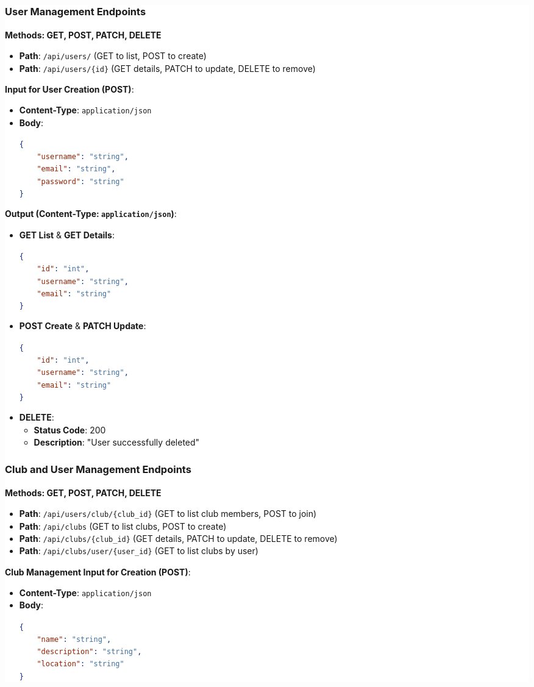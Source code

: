 ### User Management Endpoints

**Methods: GET, POST, PATCH, DELETE**

-   **Path**: `/api/users/` (GET to list, POST to create)
-   **Path**: `/api/users/{id}` (GET details, PATCH to update, DELETE to remove)

**Input for User Creation (POST)**:

-   **Content-Type**: `application/json`
-   **Body**:
    ```json
    {
        "username": "string",
        "email": "string",
        "password": "string"
    }
    ```

**Output (Content-Type: `application/json`)**:

-   **GET List** & **GET Details**:
    ```json
    {
        "id": "int",
        "username": "string",
        "email": "string"
    }
    ```
-   **POST Create** & **PATCH Update**:
    ```json
    {
        "id": "int",
        "username": "string",
        "email": "string"
    }
    ```
-   **DELETE**:
    -   **Status Code**: 200
    -   **Description**: "User successfully deleted"

### Club and User Management Endpoints

**Methods: GET, POST, PATCH, DELETE**

-   **Path**: `/api/users/club/{club_id}` (GET to list club members, POST to join)
-   **Path**: `/api/clubs` (GET to list clubs, POST to create)
-   **Path**: `/api/clubs/{club_id}` (GET details, PATCH to update, DELETE to remove)
-   **Path**: `/api/clubs/user/{user_id}` (GET to list clubs by user)

**Club Management Input for Creation (POST)**:

-   **Content-Type**: `application/json`
-   **Body**:
    ```json
    {
        "name": "string",
        "description": "string",
        "location": "string"
    }
    ```
